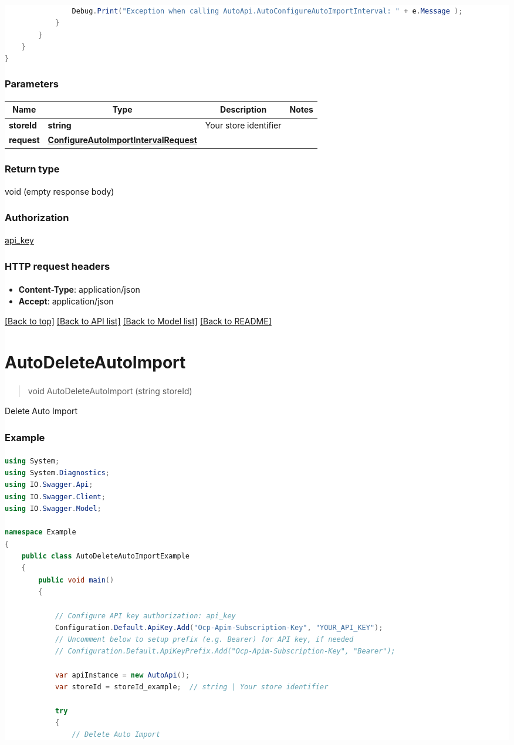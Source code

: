 ```csharp
                Debug.Print("Exception when calling AutoApi.AutoConfigureAutoImportInterval: " + e.Message );
            }
        }
    }
}
```

### Parameters

Name | Type | Description  | Notes
------------- | ------------- | ------------- | -------------
 **storeId** | **string**| Your store identifier | 
 **request** | [**ConfigureAutoImportIntervalRequest**](ConfigureAutoImportIntervalRequest.md)|  | 

### Return type

void (empty response body)

### Authorization

[api_key](../README.md#api_key)

### HTTP request headers

 - **Content-Type**: application/json
 - **Accept**: application/json

[[Back to top]](#) [[Back to API list]](../README.md#documentation-for-api-endpoints) [[Back to Model list]](../README.md#documentation-for-models) [[Back to README]](../README.md)

<a name="autodeleteautoimport"></a>
# **AutoDeleteAutoImport**
> void AutoDeleteAutoImport (string storeId)

Delete Auto Import

### Example
```csharp
using System;
using System.Diagnostics;
using IO.Swagger.Api;
using IO.Swagger.Client;
using IO.Swagger.Model;

namespace Example
{
    public class AutoDeleteAutoImportExample
    {
        public void main()
        {
            
            // Configure API key authorization: api_key
            Configuration.Default.ApiKey.Add("Ocp-Apim-Subscription-Key", "YOUR_API_KEY");
            // Uncomment below to setup prefix (e.g. Bearer) for API key, if needed
            // Configuration.Default.ApiKeyPrefix.Add("Ocp-Apim-Subscription-Key", "Bearer");

            var apiInstance = new AutoApi();
            var storeId = storeId_example;  // string | Your store identifier

            try
            {
                // Delete Auto Import
```